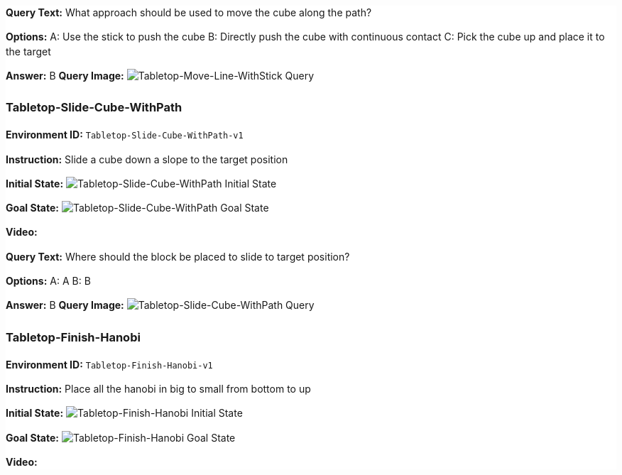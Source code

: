 **Query Text:** What approach should be used to move the cube along the path?

**Options:**
A: Use the stick to push the cube
B: Directly push the cube with continuous contact
C: Pick the cube up and place it to the target

**Answer:** B
**Query Image:** <img style='max-width:300px;height:auto' src='https://raw.githubusercontent.com/Lr-2002/COIN_videos/main/interactive_task_image/Tabletop_Move_Line_WithStick.png' alt='Tabletop-Move-Line-WithStick Query'>

### Tabletop-Slide-Cube-WithPath

**Environment ID:** `Tabletop-Slide-Cube-WithPath-v1`

**Instruction:** Slide a cube down a slope to the target position

**Initial State:**
<img style='width:100%;max-width:400px;height:auto' src='https://raw.githubusercontent.com/Lr-2002/COIN_videos/main/medias/Tabletop_Slide_Cube_WithPath_v1_thumb_first.png' alt='Tabletop-Slide-Cube-WithPath Initial State'>

**Goal State:**
<img style='width:100%;max-width:400px;height:auto' src='https://raw.githubusercontent.com/Lr-2002/COIN_videos/main/medias/Tabletop_Slide_Cube_WithPath_v1_thumb_last.png' alt='Tabletop-Slide-Cube-WithPath Goal State'>

**Video:**
<video width="400" controls>
  <source src="https://raw.githubusercontent.com/Lr-2002/COIN_videos/main/medias/Tabletop_Slide_Cube_WithPath_v1.mp4" type="video/mp4">
  Your browser does not support the video tag.
</video>

**Query Text:** Where should the block be placed to slide to target position?

**Options:**
A: A
B: B

**Answer:** B
**Query Image:** <img style='max-width:300px;height:auto' src='https://raw.githubusercontent.com/Lr-2002/COIN_videos/main/interactive_task_image/Tabletop_Slide_Cube_WithPath.png' alt='Tabletop-Slide-Cube-WithPath Query'>

### Tabletop-Finish-Hanobi

**Environment ID:** `Tabletop-Finish-Hanobi-v1`

**Instruction:** Place all the hanobi in big to small from bottom to up

**Initial State:**
<img style='width:100%;max-width:400px;height:auto' src='https://raw.githubusercontent.com/Lr-2002/COIN_videos/main/medias/Tabletop_Finish_Hanobi_v1_thumb_first.png' alt='Tabletop-Finish-Hanobi Initial State'>

**Goal State:**
<img style='width:100%;max-width:400px;height:auto' src='https://raw.githubusercontent.com/Lr-2002/COIN_videos/main/medias/Tabletop_Finish_Hanobi_v1_thumb_last.png' alt='Tabletop-Finish-Hanobi Goal State'>

**Video:**
<video width="400" controls>
  <source src="https://raw.githubusercontent.com/Lr-2002/COIN_videos/main/medias/Tabletop_Finish_Hanobi_v1.mp4" type="video/mp4">
  Your browser does not support the video tag.
</video>
